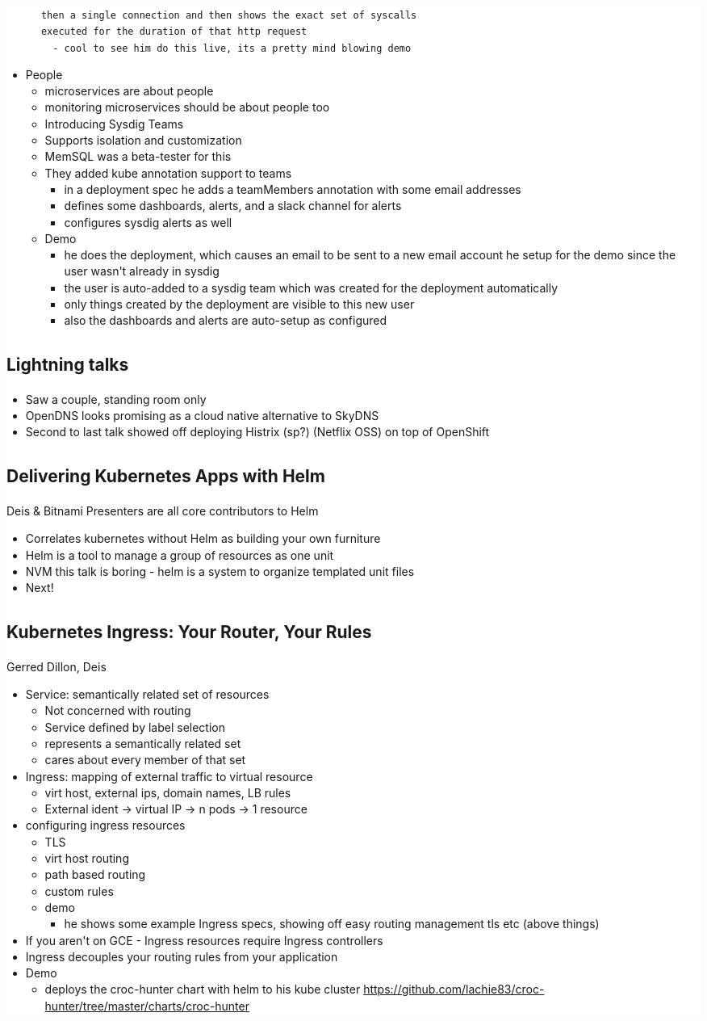           then a single connection and then shows the exact set of syscalls
          executed for the duration of that http request
            - cool to see him do this live, its a pretty mind blowing demo
- People
    - microservices are about people
    - monitoring microservices should be about people too
    - Introducing Sysdig Teams
    - Supports isolation and customization
    - MemSQL was a beta-tester for this
    - They added kube annotation support to teams
        - in a deployment spec he adds a teamMembers annotation with some email
          addresses
        - defines some dashboards, alerts, and a slack channel for alerts
        - configures sysdig alerts as well
    - Demo
        - he does the deployment, which causes an email to be sent to a new
          email account he setup for the demo since the user wasn't already in
          sysdig
        - the user is auto-added to a sysdig team which was created for the
          deployment automatically
        - only things created by the deployment are visible to this new user
        - also the dashboards and alerts are auto-setup as configured

## Lightning talks

- Saw a couple, standing room only
- OpenDNS looks promising as a cloud native alternative to SkyDNS
- Second to last talk showed off deploying Histrix (sp?) (Netflix OSS) on top of
  OpenShift

## Delivering Kubernetes Apps with Helm
Deis & Bitnami
Presenters are all core contributors to Helm

- Correlates kubernetes without Helm as building your own furniture
- Helm is a tool to manage a group of resources as one unit
- NVM this talk is boring - helm is a system to organize templated unit files
- Next!

## Kubernetes Ingress: Your Router, Your Rules
Gerred Dillon, Deis

- Service: semantically related set of resources
    - Not concerned with routing
    - Service defined by label selection
    - represents a semantically related set
    - cares about every member of that set
- Ingress: mapping of external traffic to virtual resource
    - virt host, external ips, domain names, LB rules
    - External ident -> virtual IP -> n pods -> 1 resource
- configuring ingress resources
    - TLS
    - virt host routing
    - path based routing
    - custom rules
    - demo
        - he shows some example Ingress specs, showing off easy routing
          management tls etc (above things)
- If you aren't on GCE - Ingress resources require Ingress controllers
- Ingress decouples your routing rules from your application
- Demo
    - deploys the croc-hunter chart with helm to his kube cluster
        https://github.com/lachie83/croc-hunter/tree/master/charts/croc-hunter